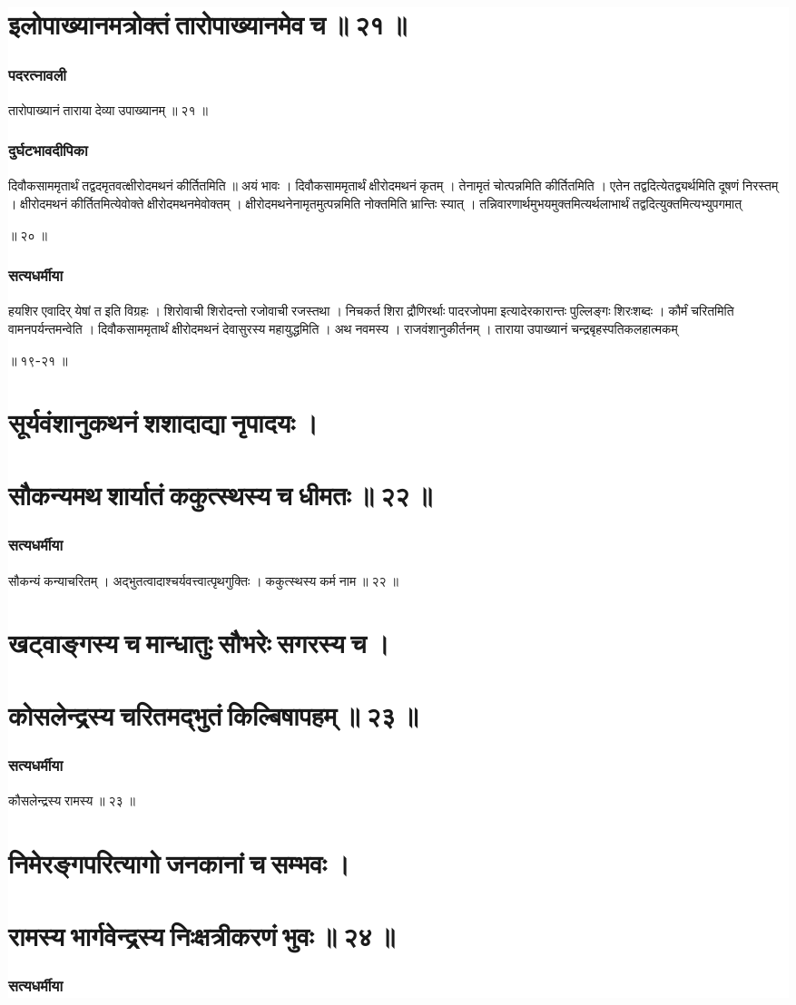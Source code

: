 # **इलोपाख्यानमत्रोक्तं तारोपाख्यानमेव च ॥ २१ ॥**

### **पदरत्नावली**

तारोपाख्यानं ताराया देव्या उपाख्यानम् ॥ २१ ॥

### **दुर्घटभावदीपिका**

दिवौकसाममृतार्थं तद्वदमृतवत्क्षीरोदमथनं कीर्तितमिति ॥ अयं भावः । दिवौकसाममृतार्थं क्षीरोदमथनं कृतम् । तेनामृतं चोत्पन्नमिति कीर्तितमिति । एतेन तद्वदित्येतद्व्यर्थमिति दूषणं निरस्तम् । क्षीरोदमथनं कीर्तितमित्येवोक्ते क्षीरोदमथनमेवोक्तम् । क्षीरोदमथनेनामृतमुत्पन्नमिति नोक्तमिति भ्रान्तिः स्यात् । तन्निवारणार्थमुभयमुक्तमित्यर्थलाभार्थं तद्वदित्युक्तमित्यभ्युपगमात्

॥ २० ॥

### **सत्यधर्मीया**

हयशिर एवादिर् येषां त इति विग्रहः । शिरोवाची शिरोदन्तो रजोवाची रजस्तथा । निचकर्त शिरा द्रौणिरर्थाः पादरजोपमा इत्यादेरकारान्तः पुल्लिङ्गः शिरःशब्दः । कौर्मं चरितमिति वामनपर्यन्तमन्वेति । दिवौकसाममृतार्थं क्षीरोदमथनं देवासुरस्य महायुद्धमिति । अथ नवमस्य । राजवंशानुकीर्तनम् । ताराया उपाख्यानं चन्द्रबृहस्पतिकलहात्मकम्

॥ १९-२१ ॥

# **सूर्यवंशानुकथनं शशादाद्या नृपादयः ।**

# **सौकन्यमथ शार्यातं ककुत्स्थस्य च धीमतः ॥ २२ ॥**

### **सत्यधर्मीया**

सौकन्यं कन्याचरितम् । अद्भुतत्वादाश्चर्यवत्त्वात्पृथगुक्तिः । ककुत्स्थस्य कर्म नाम ॥ २२ ॥

# **खट्वाङ्गस्य च मान्धातुः सौभरेः सगरस्य च ।**

# **कोसलेन्द्रस्य चरितमद्भुतं किल्बिषापहम् ॥ २३ ॥**

### **सत्यधर्मीया**

कौसलेन्द्रस्य रामस्य ॥ २३ ॥

# **निमेरङ्गपरित्यागो जनकानां च सम्भवः ।**

# **रामस्य भार्गवेन्द्रस्य निःक्षत्रीकरणं भुवः ॥ २४ ॥**

### **सत्यधर्मीया**
